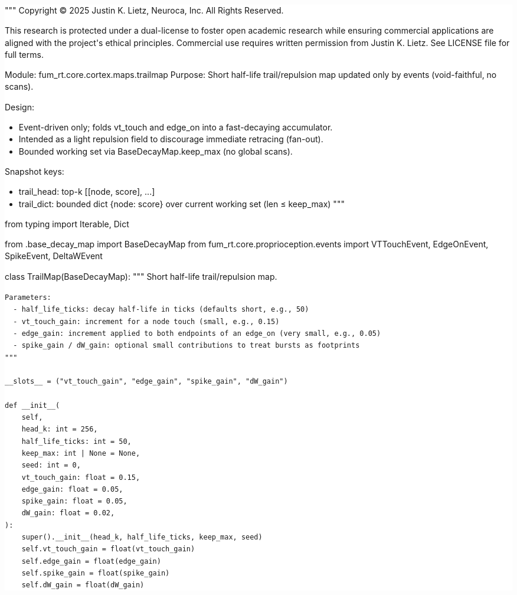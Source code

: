 """
Copyright © 2025 Justin K. Lietz, Neuroca, Inc. All Rights Reserved.

This research is protected under a dual-license to foster open academic
research while ensuring commercial applications are aligned with the project's ethical principles. Commercial use requires written permission from Justin K. Lietz.
See LICENSE file for full terms.

Module: fum_rt.core.cortex.maps.trailmap
Purpose: Short half-life trail/repulsion map updated only by events (void-faithful, no scans).

Design:
- Event-driven only; folds vt_touch and edge_on into a fast-decaying accumulator.
- Intended as a light repulsion field to discourage immediate retracing (fan-out).
- Bounded working set via BaseDecayMap.keep_max (no global scans).

Snapshot keys:
- trail_head: top-k [[node, score], ...]
- trail_dict: bounded dict {node: score} over current working set (len ≤ keep_max)
"""

from typing import Iterable, Dict

from .base_decay_map import BaseDecayMap
from fum_rt.core.proprioception.events import VTTouchEvent, EdgeOnEvent, SpikeEvent, DeltaWEvent


class TrailMap(BaseDecayMap):
    """
    Short half-life trail/repulsion map.

    Parameters:
      - half_life_ticks: decay half-life in ticks (defaults short, e.g., 50)
      - vt_touch_gain: increment for a node touch (small, e.g., 0.15)
      - edge_gain: increment applied to both endpoints of an edge_on (very small, e.g., 0.05)
      - spike_gain / dW_gain: optional small contributions to treat bursts as footprints
    """

    __slots__ = ("vt_touch_gain", "edge_gain", "spike_gain", "dW_gain")

    def __init__(
        self,
        head_k: int = 256,
        half_life_ticks: int = 50,
        keep_max: int | None = None,
        seed: int = 0,
        vt_touch_gain: float = 0.15,
        edge_gain: float = 0.05,
        spike_gain: float = 0.05,
        dW_gain: float = 0.02,
    ):
        super().__init__(head_k, half_life_ticks, keep_max, seed)
        self.vt_touch_gain = float(vt_touch_gain)
        self.edge_gain = float(edge_gain)
        self.spike_gain = float(spike_gain)
        self.dW_gain = float(dW_gain)
